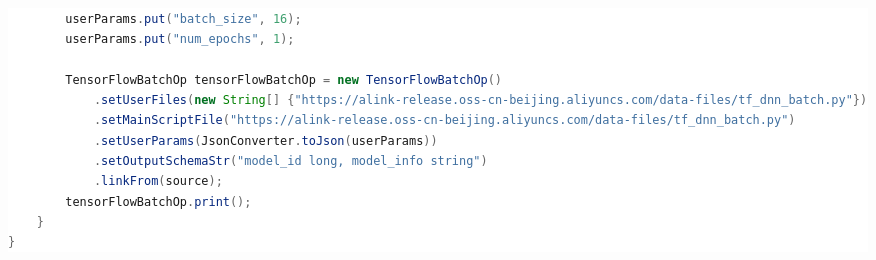 ```java
		userParams.put("batch_size", 16);
		userParams.put("num_epochs", 1);

		TensorFlowBatchOp tensorFlowBatchOp = new TensorFlowBatchOp()
			.setUserFiles(new String[] {"https://alink-release.oss-cn-beijing.aliyuncs.com/data-files/tf_dnn_batch.py"})
			.setMainScriptFile("https://alink-release.oss-cn-beijing.aliyuncs.com/data-files/tf_dnn_batch.py")
			.setUserParams(JsonConverter.toJson(userParams))
			.setOutputSchemaStr("model_id long, model_info string")
			.linkFrom(source);
		tensorFlowBatchOp.print();
	}
}
```
